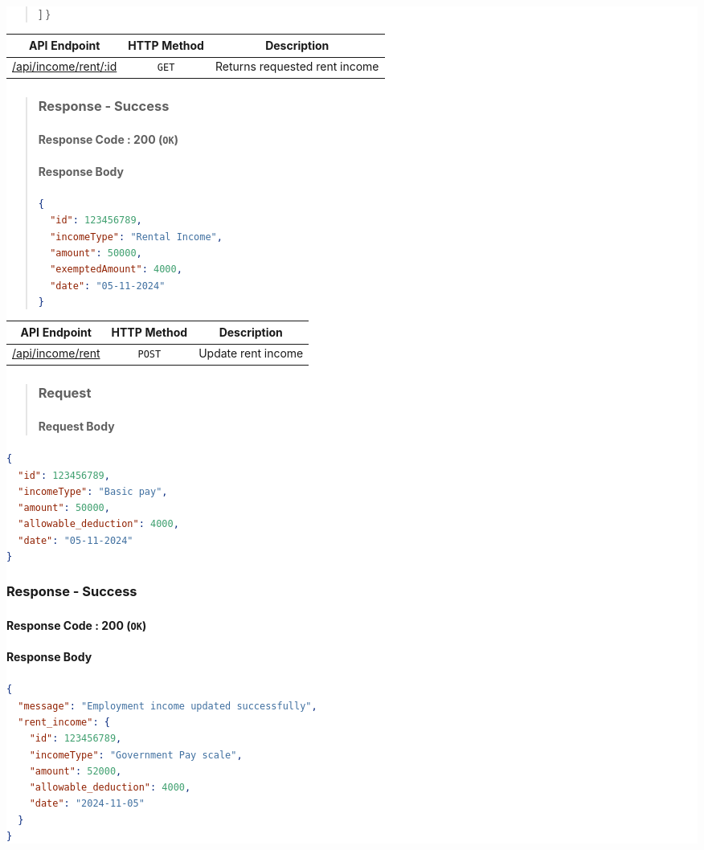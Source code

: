 >   ]
> }
> ```

| API Endpoint             | HTTP Method |          Description          |
| ------------------------ | :---------: | :---------------------------: |
| [/api/income/rent/:id]() |    `GET`    | Returns requested rent income |

> ### Response - Success
>
> #### Response Code : 200 (`OK`)
>
> #### Response Body
>
> ```json
> {
>   "id": 123456789,
>   "incomeType": "Rental Income",
>   "amount": 50000,
>   "exemptedAmount": 4000,
>   "date": "05-11-2024"
> }
> ```

| API Endpoint         | HTTP Method |    Description     |
| -------------------- | :---------: | :----------------: |
| [/api/income/rent]() |   `POST`    | Update rent income |

> ### Request
>
> #### Request Body

```json
{
  "id": 123456789,
  "incomeType": "Basic pay",
  "amount": 50000,
  "allowable_deduction": 4000,
  "date": "05-11-2024"
}
```

### Response - Success

#### Response Code : 200 (`OK`)

#### Response Body

```json
{
  "message": "Employment income updated successfully",
  "rent_income": {
    "id": 123456789,
    "incomeType": "Government Pay scale",
    "amount": 52000,
    "allowable_deduction": 4000,
    "date": "2024-11-05"
  }
}
```
